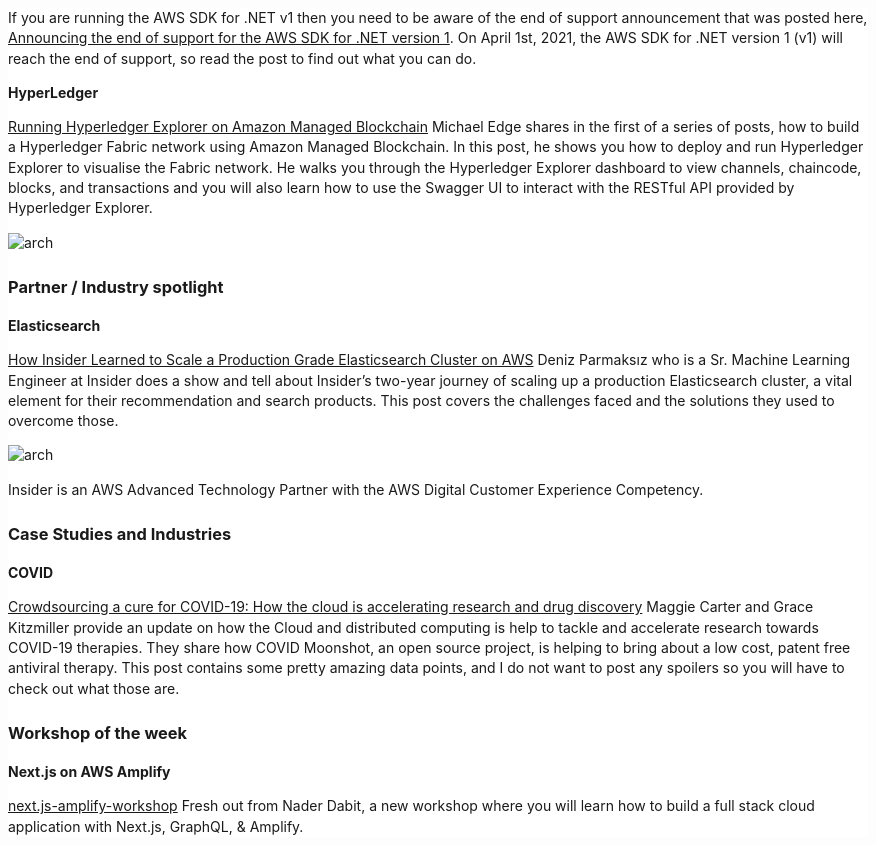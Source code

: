 If you are running the AWS SDK for .NET v1 then you need to be aware of the end of support announcement that was posted here, [Announcing the end of support for the AWS SDK for .NET version 1](https://aws.amazon.com/blogs/developer/announcing-the-end-of-support-for-the-aws-sdk-for-net-version-1/). On April 1st, 2021, the AWS SDK for .NET version 1 (v1) will reach the end of support, so read the post to find out what you can do.

**HyperLedger**

[Running Hyperledger Explorer on Amazon Managed Blockchain](https://aws.amazon.com/blogs/database/running-hyperledger-explorer-on-amazon-managed-blockchain/) Michael Edge shares in the first of a series of posts, how to build a Hyperledger Fabric network using Amazon Managed Blockchain. In this post, he shows you how to deploy and run Hyperledger Explorer to visualise the Fabric network. He walks you through the Hyperledger Explorer dashboard to view channels, chaincode, blocks, and transactions and you will also learn how to use the Swagger UI to interact with the RESTful API provided by Hyperledger Explorer.

![arch](https://d2908q01vomqb2.cloudfront.net/887309d048beef83ad3eabf2a79a64a389ab1c9f/2020/10/14/Screen-Shot-2020-10-14-at-15.57.27.png)


### Partner / Industry spotlight

**Elasticsearch**

[How Insider Learned to Scale a Production Grade Elasticsearch Cluster on AWS](https://aws.amazon.com/blogs/apn/how-insider-learned-to-scale-a-production-grade-elasticsearch-cluster-on-aws/) Deniz Parmaksız who is a Sr. Machine Learning Engineer at Insider does a show and tell about Insider’s two-year journey of scaling up a production Elasticsearch cluster, a vital element for their recommendation and search products. This post covers the challenges faced and the solutions they used to overcome those.

![arch](https://d2908q01vomqb2.cloudfront.net/77de68daecd823babbb58edb1c8e14d7106e83bb/2020/10/28/Insider-Elasticsearch-Clusters-4.jpg)

Insider is an AWS Advanced Technology Partner with the AWS Digital Customer Experience Competency.

### Case Studies and Industries

**COVID**

[Crowdsourcing a cure for COVID-19: How the cloud is accelerating research and drug discovery](https://aws.amazon.com/blogs/publicsector/crowdsourcing-cure-covid-19-cloud-accelerating-research-drug-discovery/) Maggie Carter and Grace Kitzmiller provide an update on how the Cloud and distributed computing is help to tackle and accelerate research towards COVID-19 therapies. They share how COVID Moonshot, an open source project, is helping to bring about a low cost, patent free antiviral therapy. This post contains some pretty amazing data points, and I do not want to post any spoilers so you will have to check out what those are.

### Workshop of the week

**Next.js on AWS Amplify**

[next.js-amplify-workshop](https://github.com/dabit3/next.js-amplify-workshop) Fresh out from Nader Dabit, a new workshop where you will learn how to build a full stack cloud application with Next.js, GraphQL, & Amplify.

